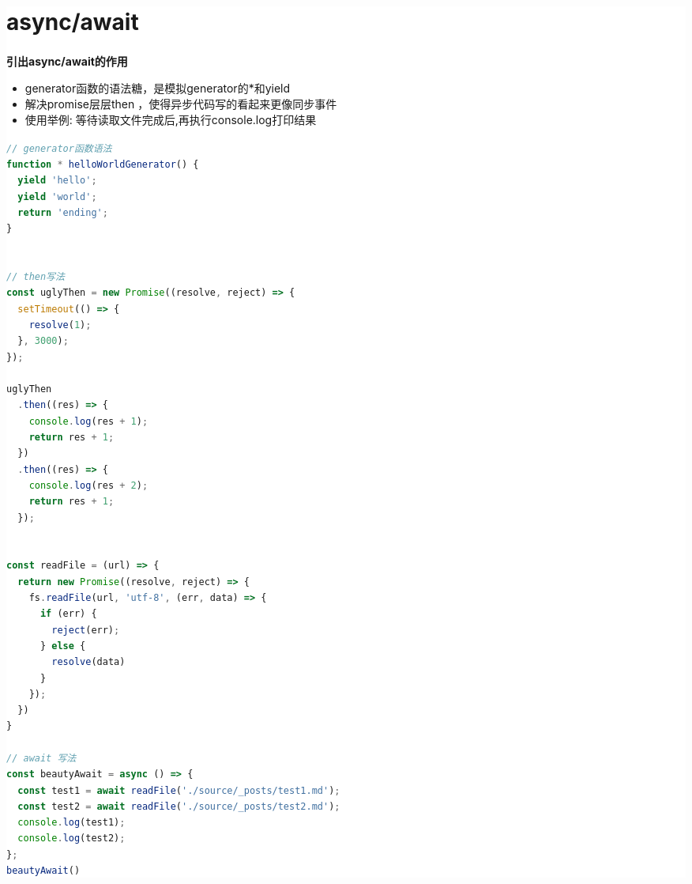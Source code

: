 # async/await

**引出async/await的作用**

- generator函数的语法糖，是模拟generator的*和yield
- 解决promise层层then ，使得异步代码写的看起来更像同步事件
- 使用举例: 等待读取文件完成后,再执行console.log打印结果


```javascript
// generator函数语法
function * helloWorldGenerator() {
  yield 'hello';
  yield 'world';
  return 'ending';
}


// then写法
const uglyThen = new Promise((resolve, reject) => {
  setTimeout(() => {
    resolve(1);
  }, 3000);
});

uglyThen
  .then((res) => {
    console.log(res + 1);
    return res + 1;
  })
  .then((res) => {
    console.log(res + 2);
    return res + 1;
  });


const readFile = (url) => {
  return new Promise((resolve, reject) => {
    fs.readFile(url, 'utf-8', (err, data) => {
      if (err) {
        reject(err);
      } else {
        resolve(data)
      }
    });
  })
}

// await 写法
const beautyAwait = async () => {
  const test1 = await readFile('./source/_posts/test1.md');
  const test2 = await readFile('./source/_posts/test2.md');
  console.log(test1);
  console.log(test2);
};
beautyAwait()
```

